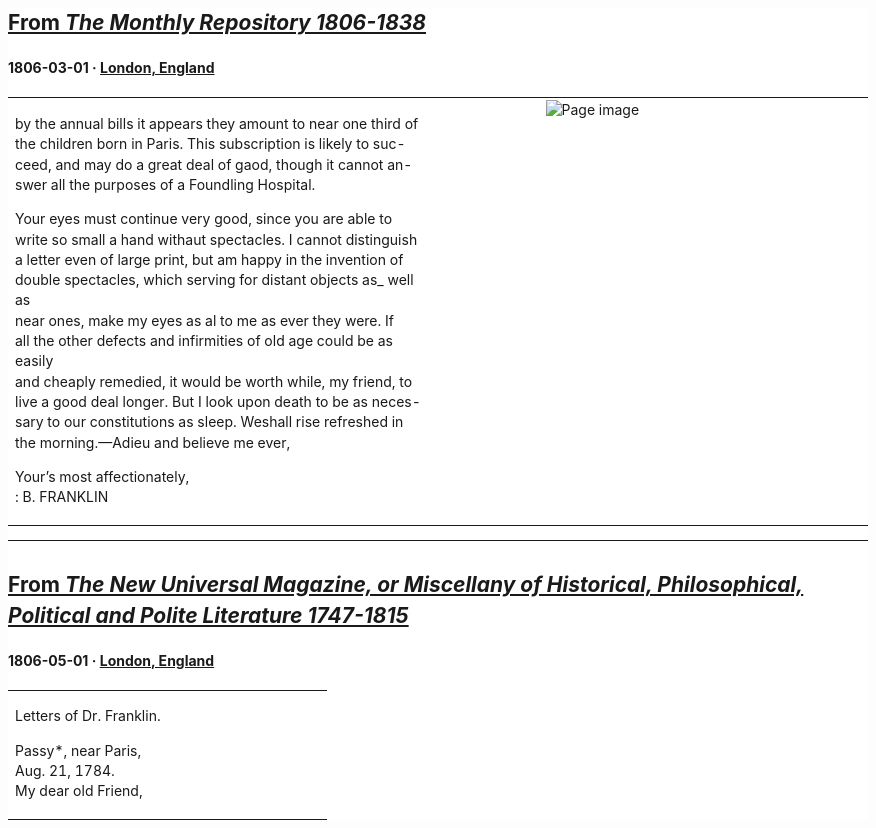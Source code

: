 ## [From _The Monthly Repository 1806-1838_](https://archive.org/details/sim_monthly-repository_1806-03_1_3/page/n25/mode/1up?view=theater)

#### 1806-03-01 &middot; [London, England](http://dbpedia.org/resource/London)

<table style="width: 100%;"><tr><td style="width: 50%">

  
  
by the annual bills it appears they amount to near one third of  
the children born in Paris. This subscription is likely to suc-  
ceed, and may do a great deal of gaod, though it cannot an-  
swer all the purposes of a Foundling Hospital.  
  
Your eyes must continue very good, since you are able to  
write so small a hand withaut spectacles. I cannot distinguish  
a letter even of large print, but am happy in the invention of  
double spectacles, which serving for distant objects as_ well as  
near ones, make my eyes as al to me as ever they were. If  
all the other defects and infirmities of old age could be as easily  
and cheaply remedied, it would be worth while, my friend, to  
live a good deal longer. But I look upon death to be as neces-  
sary to our constitutions as sleep. Weshall rise refreshed in  
the morning.—Adieu and believe me ever,  
  
Your’s most affectionately,  
: B. FRANKLIN
</td><td style="width: 50%; max-height: 75%; margin: auto; display: block;">
<img alt="Page image" src="https://iiif.archive.org/iiif/sim_monthly-repository_1806-03_1_3&#0036;25/pct:24.598269,13.964992,64.647713,24.961948/600,/0/default.jpg"/>
</td>
</tr></table>

---

## [From _The New Universal Magazine, or Miscellany of Historical, Philosophical, Political and Polite Literature 1747-1815_](https://archive.org/details/sim_new-universal-magazine-or-miscellany_1806-05_5_30/page/n26/mode/1up?view=theater)

#### 1806-05-01 &middot; [London, England](http://dbpedia.org/resource/London)

<table style="width: 100%;"><tr><td style="width: 50%">

  
  
Letters of Dr. Franklin.  
  
Passy*, near Paris,  
Aug. 21, 1784.  
My dear old Friend,  
  